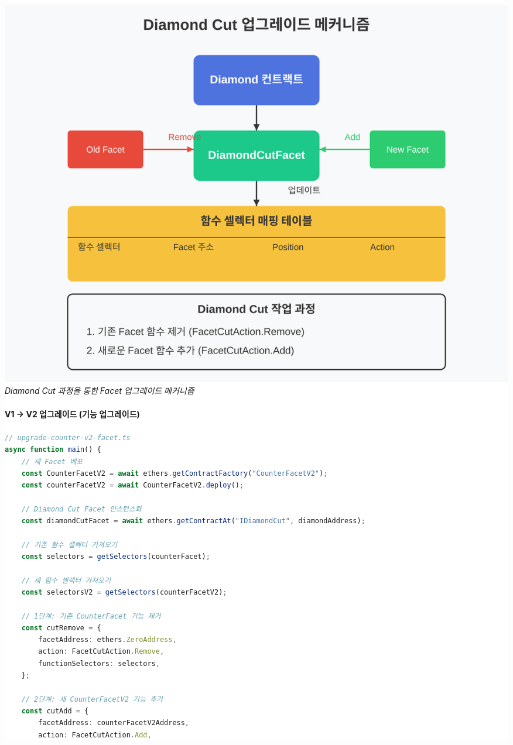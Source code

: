 ![다이아몬드 컷 과정](/assets/post/2025-03-17-erc-2535-diamond-implementation/diamond_cut_process.svg)
*Diamond Cut 과정을 통한 Facet 업그레이드 메커니즘*

#### V1 → V2 업그레이드 (기능 업그레이드)

```typescript
// upgrade-counter-v2-facet.ts
async function main() {
    // 새 Facet 배포
    const CounterFacetV2 = await ethers.getContractFactory("CounterFacetV2");
    const counterFacetV2 = await CounterFacetV2.deploy();
    
    // Diamond Cut Facet 인스턴스화
    const diamondCutFacet = await ethers.getContractAt("IDiamondCut", diamondAddress);
    
    // 기존 함수 셀렉터 가져오기
    const selectors = getSelectors(counterFacet);
    
    // 새 함수 셀렉터 가져오기
    const selectorsV2 = getSelectors(counterFacetV2);
    
    // 1단계: 기존 CounterFacet 기능 제거
    const cutRemove = {
        facetAddress: ethers.ZeroAddress,
        action: FacetCutAction.Remove,
        functionSelectors: selectors,
    };
    
    // 2단계: 새 CounterFacetV2 기능 추가
    const cutAdd = {
        facetAddress: counterFacetV2Address,
        action: FacetCutAction.Add,
```